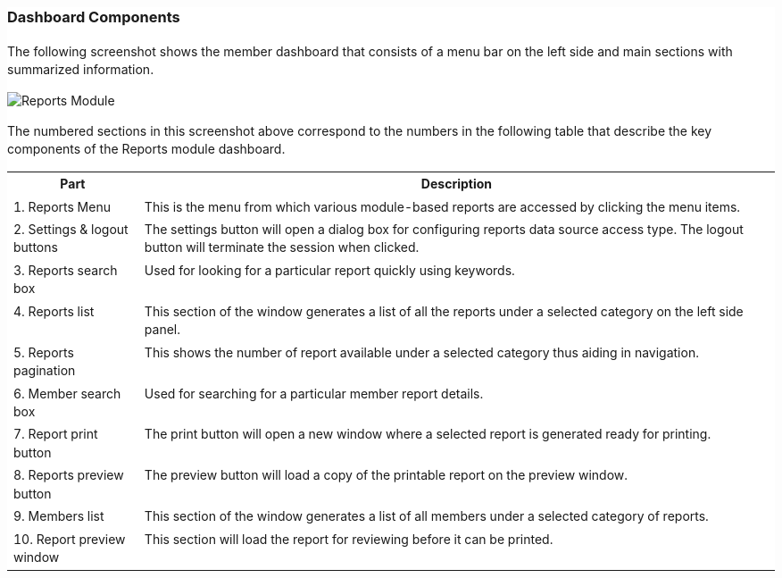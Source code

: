 ### Dashboard Components

The following screenshot shows the member dashboard that consists of a menu bar on the left side and main sections with summarized information.

<img  alt="Reports Module" width="95%" height="auto"  class="center"  src="![Image from alias](~@alias/img/media9/dashreport.png)"> 

The numbered sections in this screenshot above correspond to the numbers in the following table that describe the key components of the Reports module dashboard.

<table>
<tr>
<th>Part</th>
<th>Description</th>
</tr>
<tr>
   <td> 1. Reports Menu</td>
<td>This is the menu from which various module-based reports are accessed by clicking the menu items.</td>
</tr>
<tr>
    <td>2. Settings & logout buttons</td>
<td>The settings button will open a dialog box for configuring reports data source access type. The logout button will terminate the session when clicked.</td>
</tr>
<tr>
   <td> 3. Reports search box</td>
<td>Used for looking for a particular report quickly using keywords.
</tr>
<tr>
  <td>  4. Reports list</td>
<td>This section of the window generates a list of all the reports under a selected category on the left side panel.</td>
</tr>
<tr>
  <td>  5. Reports pagination</td>
<td>This shows the number of report available under a selected category thus aiding in navigation.</td>
</tr>
<tr>
   <td> 6. Member search box</td>
<td>Used for searching for a particular member report details.</td>
</tr>
<tr>
   <td> 7. Report print button</td>
<td>The print button will open a new window where a selected report is generated ready for printing.</td>
</tr>
<tr>
   <td> 8. Reports preview button</td>
<td>The preview button will load a copy of the printable report on the preview window.</td>
</tr>
<tr>
    <td>9. Members list</td>
<td>This section of the window generates a list of all members under a selected category of reports.</td>
</tr>
<tr>
   <td> 10. Report preview window</td>
<td>This section will load the report for reviewing before it can be printed.</td>
</tr>
